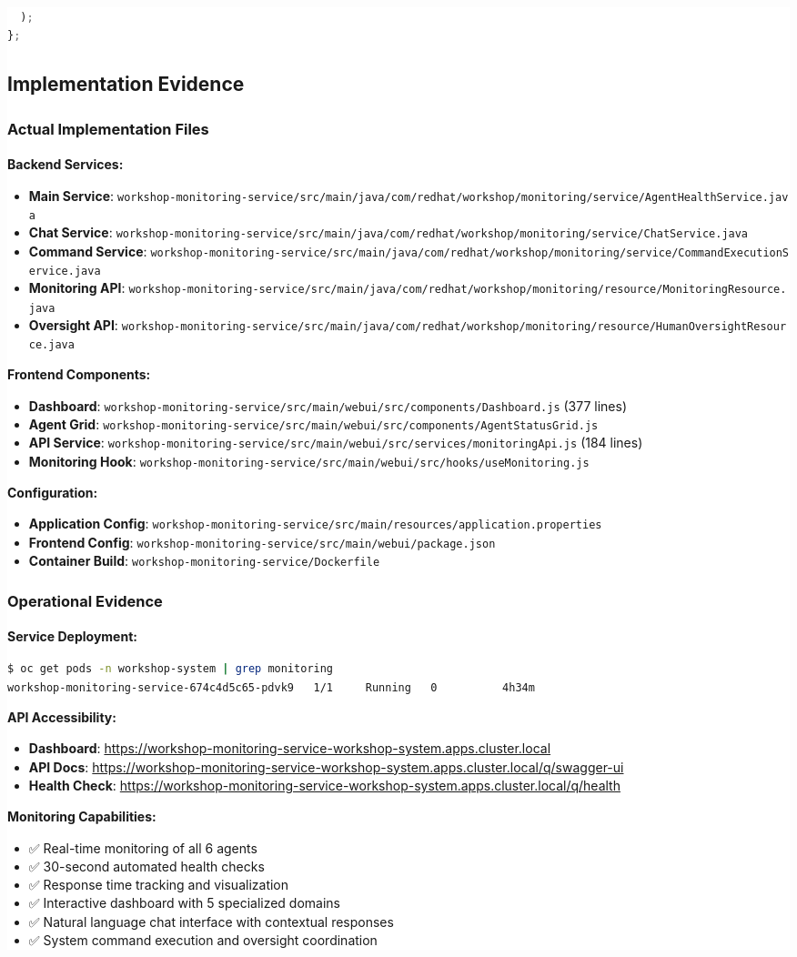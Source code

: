 ```javascript
  );
};
```

## Implementation Evidence

### **Actual Implementation Files**

**Backend Services:**
- **Main Service**: `workshop-monitoring-service/src/main/java/com/redhat/workshop/monitoring/service/AgentHealthService.java`
- **Chat Service**: `workshop-monitoring-service/src/main/java/com/redhat/workshop/monitoring/service/ChatService.java`
- **Command Service**: `workshop-monitoring-service/src/main/java/com/redhat/workshop/monitoring/service/CommandExecutionService.java`
- **Monitoring API**: `workshop-monitoring-service/src/main/java/com/redhat/workshop/monitoring/resource/MonitoringResource.java`
- **Oversight API**: `workshop-monitoring-service/src/main/java/com/redhat/workshop/monitoring/resource/HumanOversightResource.java`

**Frontend Components:**
- **Dashboard**: `workshop-monitoring-service/src/main/webui/src/components/Dashboard.js` (377 lines)
- **Agent Grid**: `workshop-monitoring-service/src/main/webui/src/components/AgentStatusGrid.js`
- **API Service**: `workshop-monitoring-service/src/main/webui/src/services/monitoringApi.js` (184 lines)
- **Monitoring Hook**: `workshop-monitoring-service/src/main/webui/src/hooks/useMonitoring.js`

**Configuration:**
- **Application Config**: `workshop-monitoring-service/src/main/resources/application.properties`
- **Frontend Config**: `workshop-monitoring-service/src/main/webui/package.json`
- **Container Build**: `workshop-monitoring-service/Dockerfile`

### **Operational Evidence**

**Service Deployment:**
```bash
$ oc get pods -n workshop-system | grep monitoring
workshop-monitoring-service-674c4d5c65-pdvk9   1/1     Running   0          4h34m
```

**API Accessibility:**
- **Dashboard**: https://workshop-monitoring-service-workshop-system.apps.cluster.local
- **API Docs**: https://workshop-monitoring-service-workshop-system.apps.cluster.local/q/swagger-ui
- **Health Check**: https://workshop-monitoring-service-workshop-system.apps.cluster.local/q/health

**Monitoring Capabilities:**
- ✅ Real-time monitoring of all 6 agents
- ✅ 30-second automated health checks
- ✅ Response time tracking and visualization
- ✅ Interactive dashboard with 5 specialized domains
- ✅ Natural language chat interface with contextual responses
- ✅ System command execution and oversight coordination
